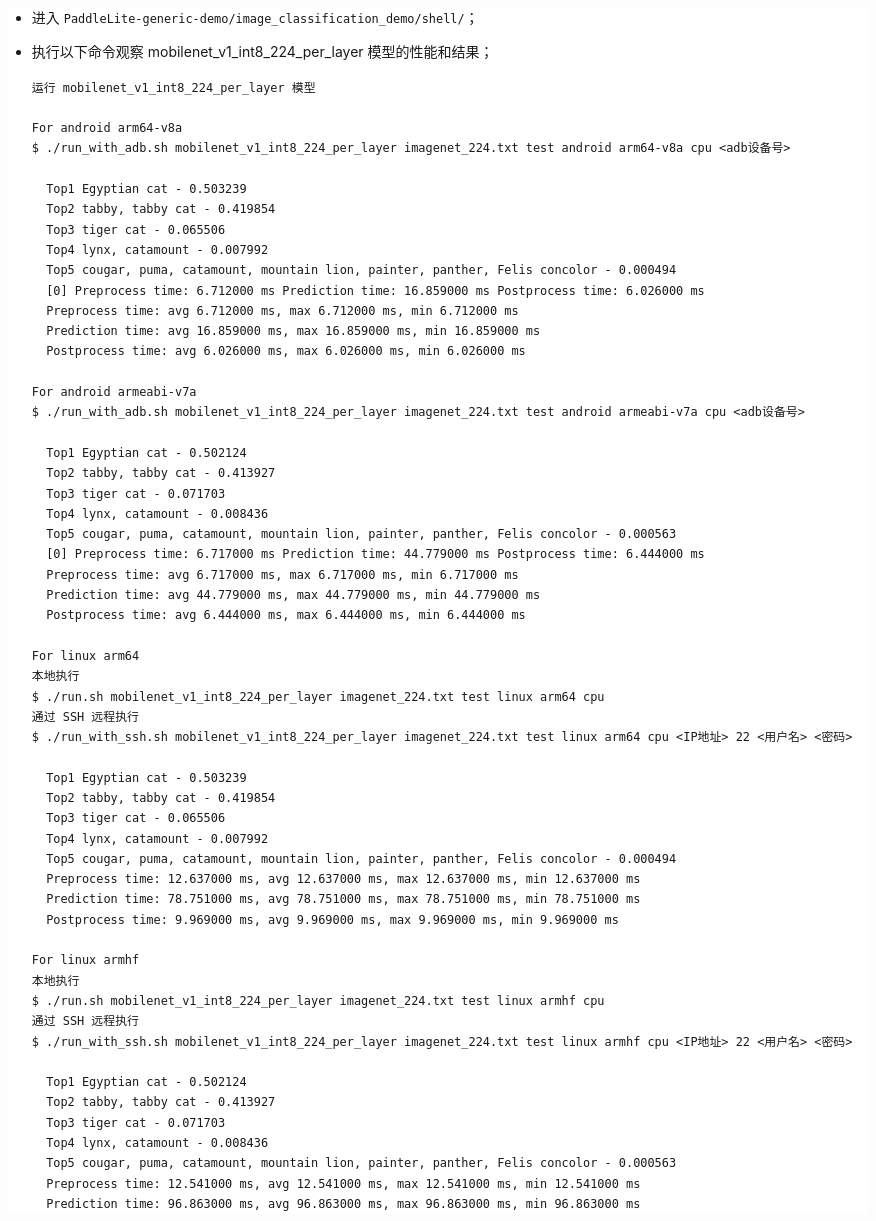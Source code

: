 - 进入 `PaddleLite-generic-demo/image_classification_demo/shell/`；

- 执行以下命令观察 mobilenet_v1_int8_224_per_layer 模型的性能和结果；

  ```shell
  运行 mobilenet_v1_int8_224_per_layer 模型

  For android arm64-v8a
  $ ./run_with_adb.sh mobilenet_v1_int8_224_per_layer imagenet_224.txt test android arm64-v8a cpu <adb设备号>

    Top1 Egyptian cat - 0.503239
    Top2 tabby, tabby cat - 0.419854
    Top3 tiger cat - 0.065506
    Top4 lynx, catamount - 0.007992
    Top5 cougar, puma, catamount, mountain lion, painter, panther, Felis concolor - 0.000494
    [0] Preprocess time: 6.712000 ms Prediction time: 16.859000 ms Postprocess time: 6.026000 ms
    Preprocess time: avg 6.712000 ms, max 6.712000 ms, min 6.712000 ms
    Prediction time: avg 16.859000 ms, max 16.859000 ms, min 16.859000 ms
    Postprocess time: avg 6.026000 ms, max 6.026000 ms, min 6.026000 ms

  For android armeabi-v7a
  $ ./run_with_adb.sh mobilenet_v1_int8_224_per_layer imagenet_224.txt test android armeabi-v7a cpu <adb设备号>

    Top1 Egyptian cat - 0.502124
    Top2 tabby, tabby cat - 0.413927
    Top3 tiger cat - 0.071703
    Top4 lynx, catamount - 0.008436
    Top5 cougar, puma, catamount, mountain lion, painter, panther, Felis concolor - 0.000563
    [0] Preprocess time: 6.717000 ms Prediction time: 44.779000 ms Postprocess time: 6.444000 ms
    Preprocess time: avg 6.717000 ms, max 6.717000 ms, min 6.717000 ms
    Prediction time: avg 44.779000 ms, max 44.779000 ms, min 44.779000 ms
    Postprocess time: avg 6.444000 ms, max 6.444000 ms, min 6.444000 ms

  For linux arm64
  本地执行
  $ ./run.sh mobilenet_v1_int8_224_per_layer imagenet_224.txt test linux arm64 cpu
  通过 SSH 远程执行
  $ ./run_with_ssh.sh mobilenet_v1_int8_224_per_layer imagenet_224.txt test linux arm64 cpu <IP地址> 22 <用户名> <密码>

    Top1 Egyptian cat - 0.503239
    Top2 tabby, tabby cat - 0.419854
    Top3 tiger cat - 0.065506
    Top4 lynx, catamount - 0.007992
    Top5 cougar, puma, catamount, mountain lion, painter, panther, Felis concolor - 0.000494
    Preprocess time: 12.637000 ms, avg 12.637000 ms, max 12.637000 ms, min 12.637000 ms
    Prediction time: 78.751000 ms, avg 78.751000 ms, max 78.751000 ms, min 78.751000 ms
    Postprocess time: 9.969000 ms, avg 9.969000 ms, max 9.969000 ms, min 9.969000 ms

  For linux armhf
  本地执行
  $ ./run.sh mobilenet_v1_int8_224_per_layer imagenet_224.txt test linux armhf cpu
  通过 SSH 远程执行
  $ ./run_with_ssh.sh mobilenet_v1_int8_224_per_layer imagenet_224.txt test linux armhf cpu <IP地址> 22 <用户名> <密码>

    Top1 Egyptian cat - 0.502124
    Top2 tabby, tabby cat - 0.413927
    Top3 tiger cat - 0.071703
    Top4 lynx, catamount - 0.008436
    Top5 cougar, puma, catamount, mountain lion, painter, panther, Felis concolor - 0.000563
    Preprocess time: 12.541000 ms, avg 12.541000 ms, max 12.541000 ms, min 12.541000 ms
    Prediction time: 96.863000 ms, avg 96.863000 ms, max 96.863000 ms, min 96.863000 ms
  ```